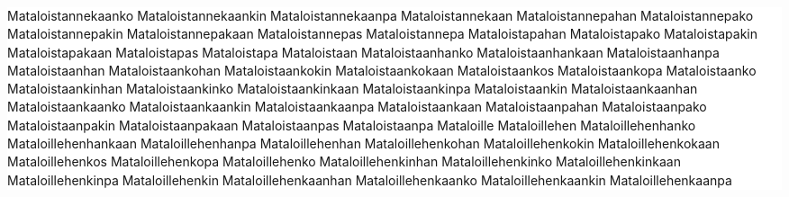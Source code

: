 Mataloistannekaanko
Mataloistannekaankin
Mataloistannekaanpa
Mataloistannekaan
Mataloistannepahan
Mataloistannepako
Mataloistannepakin
Mataloistannepakaan
Mataloistannepas
Mataloistannepa
Mataloistapahan
Mataloistapako
Mataloistapakin
Mataloistapakaan
Mataloistapas
Mataloistapa
Mataloistaan
Mataloistaanhanko
Mataloistaanhankaan
Mataloistaanhanpa
Mataloistaanhan
Mataloistaankohan
Mataloistaankokin
Mataloistaankokaan
Mataloistaankos
Mataloistaankopa
Mataloistaanko
Mataloistaankinhan
Mataloistaankinko
Mataloistaankinkaan
Mataloistaankinpa
Mataloistaankin
Mataloistaankaanhan
Mataloistaankaanko
Mataloistaankaankin
Mataloistaankaanpa
Mataloistaankaan
Mataloistaanpahan
Mataloistaanpako
Mataloistaanpakin
Mataloistaanpakaan
Mataloistaanpas
Mataloistaanpa
Mataloille
Mataloillehen
Mataloillehenhanko
Mataloillehenhankaan
Mataloillehenhanpa
Mataloillehenhan
Mataloillehenkohan
Mataloillehenkokin
Mataloillehenkokaan
Mataloillehenkos
Mataloillehenkopa
Mataloillehenko
Mataloillehenkinhan
Mataloillehenkinko
Mataloillehenkinkaan
Mataloillehenkinpa
Mataloillehenkin
Mataloillehenkaanhan
Mataloillehenkaanko
Mataloillehenkaankin
Mataloillehenkaanpa